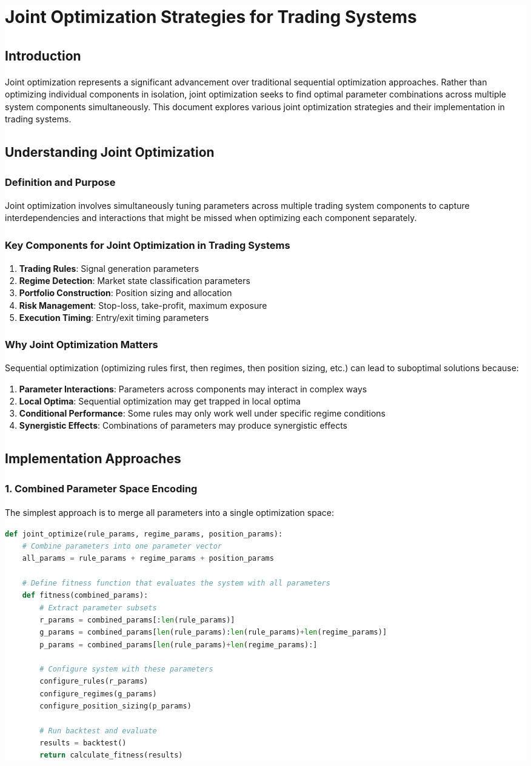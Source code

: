 # Joint Optimization Strategies for Trading Systems

## Introduction

Joint optimization represents a significant advancement over traditional sequential optimization approaches. Rather than optimizing individual components in isolation, joint optimization seeks to find optimal parameter combinations across multiple system components simultaneously. This document explores various joint optimization strategies and their implementation in trading systems.

## Understanding Joint Optimization

### Definition and Purpose

Joint optimization involves simultaneously tuning parameters across multiple trading system components to capture interdependencies and interactions that might be missed when optimizing each component separately.

### Key Components for Joint Optimization in Trading Systems

1. **Trading Rules**: Signal generation parameters
2. **Regime Detection**: Market state classification parameters
3. **Portfolio Construction**: Position sizing and allocation
4. **Risk Management**: Stop-loss, take-profit, maximum exposure
5. **Execution Timing**: Entry/exit timing parameters

### Why Joint Optimization Matters

Sequential optimization (optimizing rules first, then regimes, then position sizing, etc.) can lead to suboptimal solutions because:

1. **Parameter Interactions**: Parameters across components may interact in complex ways
2. **Local Optima**: Sequential optimization may get trapped in local optima
3. **Conditional Performance**: Some rules may only work well under specific regime conditions
4. **Synergistic Effects**: Combinations of parameters may produce synergistic effects

## Implementation Approaches

### 1. Combined Parameter Space Encoding

The simplest approach is to merge all parameters into a single optimization space:

```python
def joint_optimize(rule_params, regime_params, position_params):
    # Combine parameters into one parameter vector
    all_params = rule_params + regime_params + position_params
    
    # Define fitness function that evaluates the system with all parameters
    def fitness(combined_params):
        # Extract parameter subsets
        r_params = combined_params[:len(rule_params)]
        g_params = combined_params[len(rule_params):len(rule_params)+len(regime_params)]
        p_params = combined_params[len(rule_params)+len(regime_params):]
        
        # Configure system with these parameters
        configure_rules(r_params)
        configure_regimes(g_params)
        configure_position_sizing(p_params)
        
        # Run backtest and evaluate
        results = backtest()
        return calculate_fitness(results)
```